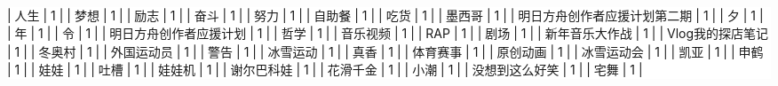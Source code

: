 | 人生 | 1 |
| 梦想 | 1 |
| 励志 | 1 |
| 奋斗 | 1 |
| 努力 | 1 |
| 自助餐 | 1 |
| 吃货 | 1 |
| 墨西哥 | 1 |
| 明日方舟创作者应援计划第二期 | 1 |
| 夕 | 1 |
| 年 | 1 |
| 令 | 1 |
| 明日方舟创作者应援计划 | 1 |
| 哲学 | 1 |
| 音乐视频 | 1 |
| RAP | 1 |
| 剧场 | 1 |
| 新年音乐大作战 | 1 |
| Vlog我的探店笔记 | 1 |
| 冬奥村 | 1 |
| 外国运动员 | 1 |
| 警告 | 1 |
| 冰雪运动 | 1 |
| 真香 | 1 |
| 体育赛事 | 1 |
| 原创动画 | 1 |
| 冰雪运动会 | 1 |
| 凯亚 | 1 |
| 申鹤 | 1 |
| 娃娃 | 1 |
| 吐槽 | 1 |
| 娃娃机 | 1 |
| 谢尔巴科娃 | 1 |
| 花滑千金 | 1 |
| 小潮 | 1 |
| 没想到这么好笑 | 1 |
| 宅舞 | 1 |